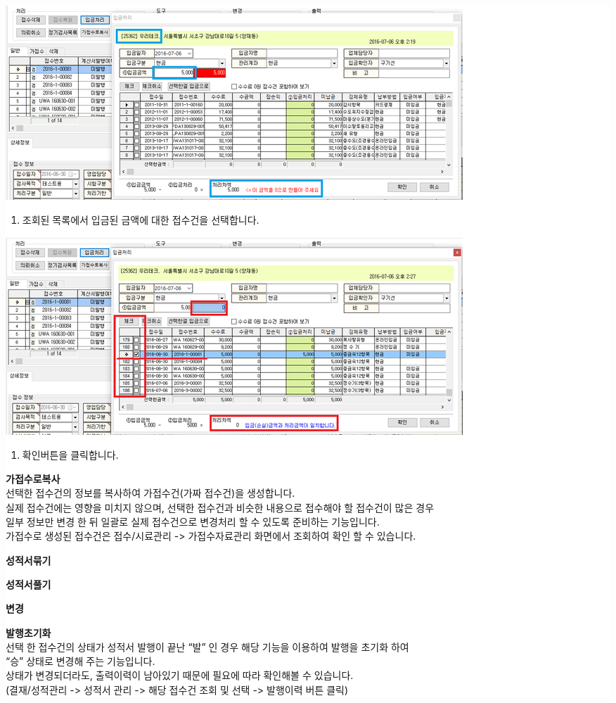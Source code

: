 ![](../.gitbook/assets/48%20%281%29.png)

1. 조회된 목록에서 입금된 금액에 대한 접수건을 선택합니다.

![](../.gitbook/assets/49%20%282%29.png)

1. 확인버튼을 클릭합니다.

**가접수로복사**  
선택한 접수건의 정보를 복사하여 가접수건\(가짜 접수건\)을 생성합니다.  
실제 접수건에는 영향을 미치지 않으며, 선택한 접수건과 비슷한 내용으로 접수해야 할 접수건이 많은 경우  
일부 정보만 변경 한 뒤 일괄로 실제 접수건으로 변경처리 할 수 있도록 준비하는 기능입니다.  
가접수로 생성된 접수건은 접수/시료관리 -&gt; 가접수자료관리 화면에서 조회하여 확인 할 수 있습니다.

**성적서묶기**

**성적서풀기**

**변경**

**발행초기화**  
선택 한 접수건의 상태가 성적서 발행이 끝난 “발” 인 경우 해당 기능을 이용하여 발행을 초기화 하여  
“승” 상태로 변경해 주는 기능입니다.  
상태가 변경되더라도, 출력이력이 남아있기 때문에 필요에 따라 확인해볼 수 있습니다.  
\(결재/성적관리 -&gt; 성적서 관리 -&gt; 해당 접수건 조회 및 선택 -&gt; 발행이력 버튼 클릭\)

